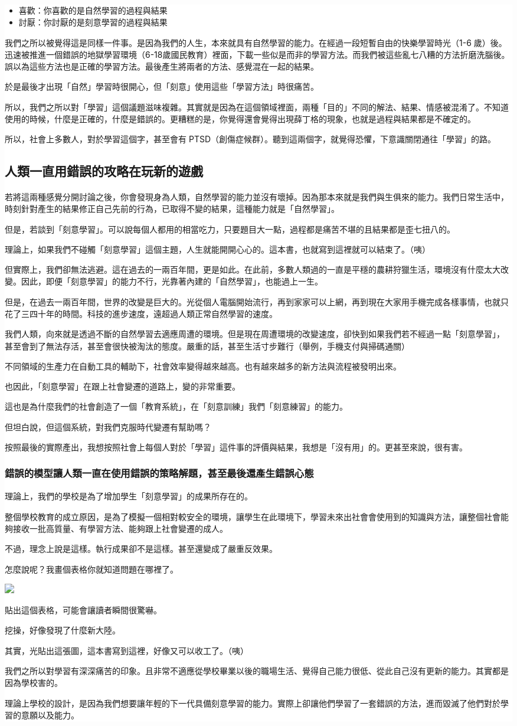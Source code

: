 - 喜歡：你喜歡的是自然學習的過程與結果
- 討厭：你討厭的是刻意學習的過程與結果

我們之所以被覺得這是同樣一件事。是因為我們的人生，本來就具有自然學習的能力。在經過一段短暫自由的快樂學習時光（1-6 歲）後。迅速被推進一個錯誤的地獄學習環境（6-18歲國民教育）裡面，下載一些似是而非的學習方法。而我們被這些亂七八糟的方法折磨洗腦後。誤以為這些方法也是正確的學習方法。最後產生將兩者的方法、感覺混在一起的結果。

於是最後才出現「自然」學習時很開心，但「刻意」使用這些「學習方法」時很痛苦。

所以，我們之所以對「學習」這個議題滋味複雜。其實就是因為在這個領域裡面，兩種「目的」不同的解法、結果、情感被混淆了。不知道使用的時候，什麼是正確的，什麼是錯誤的。更糟糕的是，你覺得還會覺得出現薛丁格的現象，也就是過程與結果都是不確定的。

所以，社會上多數人，對於學習這個字，甚至會有 PTSD（創傷症候群）。聽到這兩個字，就覺得恐懼，下意識關閉通往「學習」的路。

## 人類一直用錯誤的攻略在玩新的遊戲

若將這兩種感覺分開討論之後，你會發現身為人類，自然學習的能力並沒有壞掉。因為那本來就是我們與生俱來的能力。我們日常生活中，時刻針對產生的結果修正自己先前的行為，已取得不變的結果，這種能力就是「自然學習」。

但是，若談到「刻意學習」。可以說每個人都用的相當吃力，只要題目大一點，過程都是痛苦不堪的且結果都是歪七扭八的。

理論上，如果我們不碰觸「刻意學習」這個主題，人生就能開開心心的。這本書，也就寫到這裡就可以結束了。（咦）

但實際上，我們卻無法逃避。這在過去的一兩百年間，更是如此。在此前，多數人類過的一直是平穩的農耕狩獵生活，環境沒有什麼太大改變。因此，即便「刻意學習」的能力不行，光靠著內建的「自然學習」，也能過上一生。

但是，在過去一兩百年間，世界的改變是巨大的。光從個人電腦開始流行，再到家家可以上網，再到現在大家用手機完成各樣事情，也就只花了三四十年的時間。科技的進步速度，遠超過人類正常自然學習的速度。

我們人類，向來就是透過不斷的自然學習去適應周遭的環境。但是現在周遭環境的改變速度，卻快到如果我們若不經過一點「刻意學習」，甚至會到了無法存活，甚至會很快被淘汰的態度。嚴重的話，甚至生活寸步難行（舉例，手機支付與掃碼通關）

不同領域的生產力在自動工具的輔助下，社會效率變得越來越高。也有越來越多的新方法與流程被發明出來。

也因此，「刻意學習」在跟上社會變遷的道路上，變的非常重要。

這也是為什麼我們的社會創造了一個「教育系統」，在「刻意訓練」我們「刻意練習」的能力。

但坦白說，但這個系統，對我們克服時代變遷有幫助嗎？

按照最後的實際產出，我想按照社會上每個人對於「學習」這件事的評價與結果，我想是「沒有用」的。更甚至來說，很有害。

### 錯誤的模型讓人類一直在使用錯誤的策略解題，甚至最後還產生錯誤心態

理論上，我們的學校是為了增加學生「刻意學習」的成果所存在的。

整個學校教育的成立原因，是為了模擬一個相對較安全的環境，讓學生在此環境下，學習未來出社會會使用到的知識與方法，讓整個社會能夠接收一批高質量、有學習方法、能夠跟上社會變遷的成人。

不過，理念上說是這樣。執行成果卻不是這樣。甚至還變成了嚴重反效果。

怎麼說呢？我畫個表格你就知道問題在哪裡了。

![](images/20211023114108.png)

貼出這個表格，可能會讓讀者瞬間很驚嚇。

挖操，好像發現了什麼新大陸。

其實，光貼出這張圖，這本書寫到這裡，好像又可以收工了。（咦）

我們之所以對學習有深深痛苦的印象。且非常不適應從學校畢業以後的職場生活、覺得自己能力很低、從此自己沒有更新的能力。其實都是因為學校害的。

理論上學校的設計，是因為我們想要讓年輕的下一代具備刻意學習的能力。實際上卻讓他們學習了一套錯誤的方法，進而毀滅了他們對於學習的意願以及能力。

